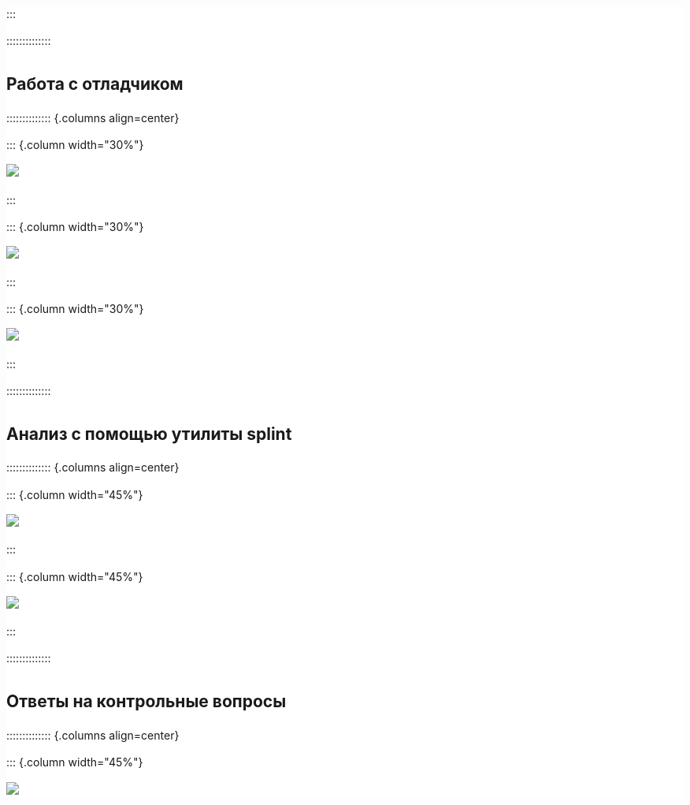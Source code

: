 :::

::::::::::::::

## Работа с отладчиком

:::::::::::::: {.columns align=center}

::: {.column width="30%"}

![](./image/12.png)

:::

::: {.column width="30%"}

![](./image/13.png)

:::

::: {.column width="30%"}

![](./image/14.png)

:::

::::::::::::::

## Анализ с помощью утилиты splint

:::::::::::::: {.columns align=center}

::: {.column width="45%"}

![](./image/15.png)

:::

::: {.column width="45%"}

![](./image/16.png)

:::


::::::::::::::




## Ответы на контрольные вопросы

:::::::::::::: {.columns align=center}


::: {.column width="45%"}

![](./image/17.png)
